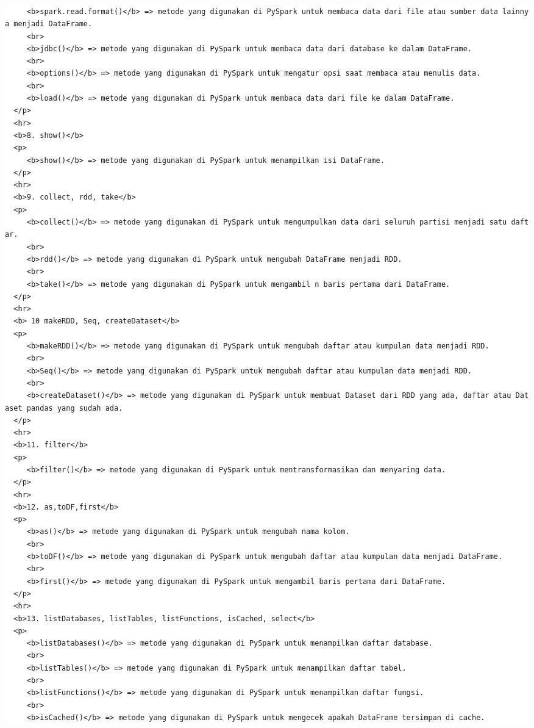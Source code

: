          <b>spark.read.format()</b> => metode yang digunakan di PySpark untuk membaca data dari file atau sumber data lainnya menjadi DataFrame.
         <br>
         <b>jdbc()</b> => metode yang digunakan di PySpark untuk membaca data dari database ke dalam DataFrame.
         <br>
         <b>options()</b> => metode yang digunakan di PySpark untuk mengatur opsi saat membaca atau menulis data.
         <br>
         <b>load()</b> => metode yang digunakan di PySpark untuk membaca data dari file ke dalam DataFrame.
      </p>
      <hr>
      <b>8. show()</b>
      <p>
         <b>show()</b> => metode yang digunakan di PySpark untuk menampilkan isi DataFrame.
      </p>
      <hr>
      <b>9. collect, rdd, take</b>
      <p>
         <b>collect()</b> => metode yang digunakan di PySpark untuk mengumpulkan data dari seluruh partisi menjadi satu daftar.
         <br>
         <b>rdd()</b> => metode yang digunakan di PySpark untuk mengubah DataFrame menjadi RDD.
         <br>
         <b>take()</b> => metode yang digunakan di PySpark untuk mengambil n baris pertama dari DataFrame.
      </p>
      <hr>
      <b> 10 makeRDD, Seq, createDataset</b>
      <p>
         <b>makeRDD()</b> => metode yang digunakan di PySpark untuk mengubah daftar atau kumpulan data menjadi RDD.
         <br>
         <b>Seq()</b> => metode yang digunakan di PySpark untuk mengubah daftar atau kumpulan data menjadi RDD.
         <br>
         <b>createDataset()</b> => metode yang digunakan di PySpark untuk membuat Dataset dari RDD yang ada, daftar atau Dataset pandas yang sudah ada.
      </p>
      <hr>
      <b>11. filter</b>
      <p>
         <b>filter()</b> => metode yang digunakan di PySpark untuk mentransformasikan dan menyaring data.
      </p>
      <hr>
      <b>12. as,toDF,first</b>
      <p>
         <b>as()</b> => metode yang digunakan di PySpark untuk mengubah nama kolom.
         <br>
         <b>toDF()</b> => metode yang digunakan di PySpark untuk mengubah daftar atau kumpulan data menjadi DataFrame.
         <br>
         <b>first()</b> => metode yang digunakan di PySpark untuk mengambil baris pertama dari DataFrame.
      </p>
      <hr>
      <b>13. listDatabases, listTables, listFunctions, isCached, select</b>
      <p>
         <b>listDatabases()</b> => metode yang digunakan di PySpark untuk menampilkan daftar database.
         <br>
         <b>listTables()</b> => metode yang digunakan di PySpark untuk menampilkan daftar tabel.
         <br>
         <b>listFunctions()</b> => metode yang digunakan di PySpark untuk menampilkan daftar fungsi.
         <br>
         <b>isCached()</b> => metode yang digunakan di PySpark untuk mengecek apakah DataFrame tersimpan di cache.